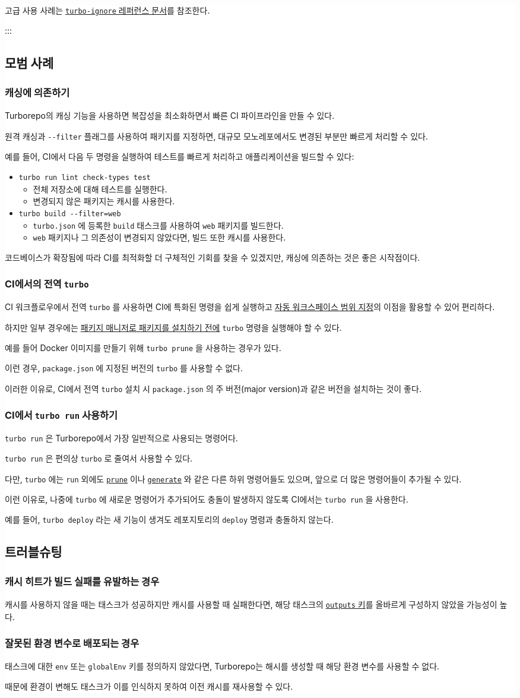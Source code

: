 고급 사용 사례는 [`turbo-ignore` 레퍼런스 문서](https://turbo.build/repo/docs/reference/turbo-ignore)를 참조한다.

:::

## 모범 사례

### 캐싱에 의존하기

Turborepo의 캐싱 기능을 사용하면 복잡성을 최소화하면서 빠른 CI 파이프라인을 만들 수 있다.

원격 캐싱과 `--filter` 플래그를 사용하여 패키지를 지정하면, 대규모 모노레포에서도 변경된 부분만 빠르게 처리할 수 있다.

예를 들어, CI에서 다음 두 명령을 실행하여 테스트를 빠르게 처리하고 애플리케이션을 빌드할 수 있다:

- `turbo run lint check-types test`
  - 전체 저장소에 대해 테스트를 실행한다.
  - 변경되지 않은 패키지는 캐시를 사용한다.
- `turbo build --filter=web`
  - `turbo.json` 에 등록한 `build` 태스크를 사용하여 `web` 패키지를 빌드한다.
  - `web` 패키지나 그 의존성이 변경되지 않았다면, 빌드 또한 캐시를 사용한다.

코드베이스가 확장됨에 따라 CI를 최적화할 더 구체적인 기회를 찾을 수 있겠지만, 캐싱에 의존하는 것은 좋은 시작점이다.

### CI에서의 전역 `turbo`

CI 워크플로우에서 전역 `turbo` 를 사용하면 CI에 특화된 명령을 쉽게 실행하고 [자동 워크스페이스 범위 지정](https://turbo.build/repo/docs/crafting-your-repository/running-tasks#automatic-package-scoping)의 이점을 활용할 수 있어 편리하다.

하지만 일부 경우에는 <u>패키지 매니저로 패키지를 설치하기 전에</u> `turbo` 명령을 실행해야 할 수 있다.

예를 들어 Docker 이미지를 만들기 위해 `turbo prune` 을 사용하는 경우가 있다.

이런 경우, `package.json` 에 지정된 버전의 `turbo` 를 사용할 수 없다.

이러한 이유로, CI에서 전역 `turbo` 설치 시 `package.json` 의 주 버전(major version)과 같은 버전을 설치하는 것이 좋다.

### CI에서 `turbo run` 사용하기

`turbo run` 은 Turborepo에서 가장 일반적으로 사용되는 명령어다.

`turbo run` 은 편의상 `turbo` 로 줄여서 사용할 수 있다.

다만, `turbo` 에는 `run` 외에도 [`prune`](https://turbo.build/repo/docs/reference/prune) 이나 [`generate`](https://turbo.build/repo/docs/reference/generate) 와 같은 다른 하위 명령어들도 있으며, 앞으로 더 많은 명령어들이 추가될 수 있다.

이런 이유로, 나중에 `turbo` 에 새로운 명령어가 추가되어도 충돌이 발생하지 않도록 CI에서는 `turbo run` 을 사용한다.

예를 들어, `turbo deploy` 라는 새 기능이 생겨도 레포지토리의 `deploy` 명령과 충돌하지 않는다.

## 트러블슈팅

### 캐시 히트가 빌드 실패를 유발하는 경우

캐시를 사용하지 않을 때는 태스크가 성공하지만 캐시를 사용할 때 실패한다면, 해당 태스크의 [`outputs` 키](https://turbo.build/repo/docs/reference/configuration#outputs)를 올바르게 구성하지 않았을 가능성이 높다.

### 잘못된 환경 변수로 배포되는 경우

태스크에 대한 `env` 또는 `globalEnv` 키를 정의하지 않았다면, Turborepo는 해시를 생성할 때 해당 환경 변수를 사용할 수 없다.

때문에 환경이 변해도 태스크가 이를 인식하지 못하여 이전 캐시를 재사용할 수 있다.
